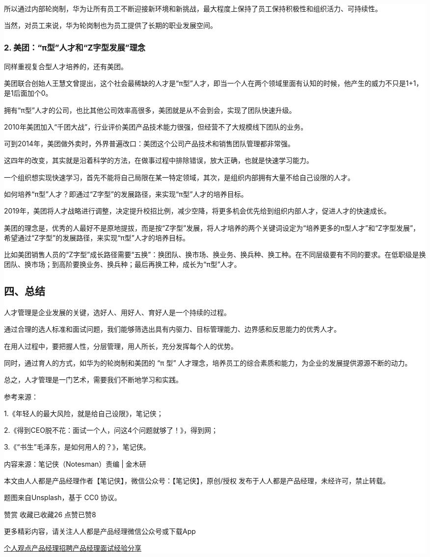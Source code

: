 所以通过内部轮岗制，华为让所有员工不断迎接新环境和新挑战，最大程度上保持了员工保持积极性和组织活力、可持续性。

当然，对员工来说，华为轮岗制也为员工提供了长期的职业发展空间。

### 2\. 美团：“π型”人才和“Z字型发展”理念

同样重视复合型人才培养的，还有美团。

美团联合创始人王慧文曾提出，这个社会最稀缺的人才是“π型”人才，即当一个人在两个领域里面有认知的时候，他产生的威力不只是1+1，是1后面加个0。

拥有“π型”人才的公司，也比其他公司效率高很多，美团就是从不会到会，实现了团队快速升级。

2010年美团加入“千团大战”，行业评价美团产品技术能力很强，但经营不了大规模线下团队的业务。

可到2014年，美团做外卖时，外界普遍改口：美团这个公司产品技术和销售团队管理都非常强。

这四年的改变，其实就是沿着科学的方法，在做事过程中排除错误，放大正确，也就是快速学习能力。

一个组织想实现快速学习，首先不能将自己局限在某一特定领域，其次，是组织内部拥有大量不给自己设限的人才。

如何培养“π型”人才？即通过“Z字型”的发展路径，来实现“π型”人才的培养目标。

2019年，美团将人才战略进行调整，决定提升校招比例，减少空降，将更多机会优先给到组织内部人才，促进人才的快速成长。

美团的理念是，优秀的人最好不是原地提拔，而是按“Z字型”发展，将人才培养的两个关键词设定为“培养更多的π型人才”和“Z字型发展”，希望通过“Z字型”的发展路径，来实现“π型”人才的培养目标。

比如美团销售人员的“Z字型”成长路径需要“五换”：换团队、换市场、换业务、换兵种、换工种。在不同层级要有不同的要求。在低职级是换团队、换市场；到高阶要换业务、换兵种；最后再换工种，成长为“π型”人才。

## 四、总结

人才管理是企业发展的关键，选好人、用好人、育好人是一个持续的过程。

通过合理的选人标准和面试问题，我们能够筛选出具有内驱力、目标管理能力、边界感和反思能力的优秀人才。

在用人过程中，要把握人性，分层管理，用人所长，充分发挥每个人的优势。

同时，通过育人的方式，如华为的轮岗制和美团的 “π 型” 人才理念，培养员工的综合素质和能力，为企业的发展提供源源不断的动力。

总之，人才管理是一门艺术，需要我们不断地学习和实践。

参考来源：

1.《年轻人的最大风险，就是给自己设限》，笔记侠；

2.《得到CEO脱不花：面试一个人，问这4个问题就够了！》，得到网；

3.《“书生”毛泽东，是如何用人的？》，笔记侠。

内容来源：笔记侠（Notesman）责编 | 金木研

本文由人人都是产品经理作者【笔记侠】，微信公众号：【笔记侠】，原创/授权 发布于人人都是产品经理，未经许可，禁止转载。

题图来自Unsplash，基于 CC0 协议。

赞赏 收藏已收藏26 点赞已赞8

更多精彩内容，请关注人人都是产品经理微信公众号或下载App

[个人观点](https://www.woshipm.com/tag/%e4%b8%aa%e4%ba%ba%e8%a7%82%e7%82%b9)[产品经理招聘](https://www.woshipm.com/tag/%e4%ba%a7%e5%93%81%e7%bb%8f%e7%90%86%e6%8b%9b%e8%81%98)[产品经理面试](https://www.woshipm.com/tag/%e4%ba%a7%e5%93%81%e7%bb%8f%e7%90%86%e9%9d%a2%e8%af%95)[经验分享](https://www.woshipm.com/tag/%e7%bb%8f%e9%aa%8c%e5%88%86%e4%ba%ab)
